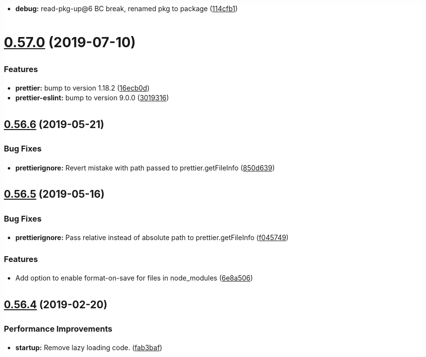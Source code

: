 * **debug:** read-pkg-up@6 BC break, renamed pkg to package ([114cfb1](https://github.com/prettier/prettier-atom/commit/114cfb1ffdfa1dc633a2f2d7a2ff19c7c5987d37))



# [0.57.0](https://github.com/prettier/prettier-atom/compare/v0.56.6...v0.57.0) (2019-07-10)


### Features

* **prettier:** bump to version 1.18.2 ([16ecb0d](https://github.com/prettier/prettier-atom/commit/16ecb0d48343379b217c64fef401ecc344927695))
* **prettier-eslint:** bump to version 9.0.0 ([3019316](https://github.com/prettier/prettier-atom/commit/3019316f60a898890034d81954acd94346136786))



## [0.56.6](https://github.com/prettier/prettier-atom/compare/v0.56.5...v0.56.6) (2019-05-21)


### Bug Fixes

* **prettierignore:** Revert mistake with path passed to prettier.getFileInfo ([850d639](https://github.com/prettier/prettier-atom/commit/850d639570505c32b331c3df36274c245ffeac0e))



## [0.56.5](https://github.com/prettier/prettier-atom/compare/v0.56.4...v0.56.5) (2019-05-16)


### Bug Fixes

* **prettierignore:** Pass relative instead of absolute path to prettier.getFileInfo ([f045749](https://github.com/prettier/prettier-atom/commit/f045749011ae8cd9de1d06def52f473b8ae412a5))


### Features

* Add option to enable format-on-save for files in node_modules ([6e8a506](https://github.com/prettier/prettier-atom/commit/6e8a50681dd8fd4e3853bf55f6df2442a3f65656))



## [0.56.4](https://github.com/prettier/prettier-atom/compare/v0.56.3...v0.56.4) (2019-02-20)


### Performance Improvements

* **startup:** Remove lazy loading code. ([fab3baf](https://github.com/prettier/prettier-atom/commit/fab3bafa1e65ae4d8be18abedb52dc367ac0c7f1))
